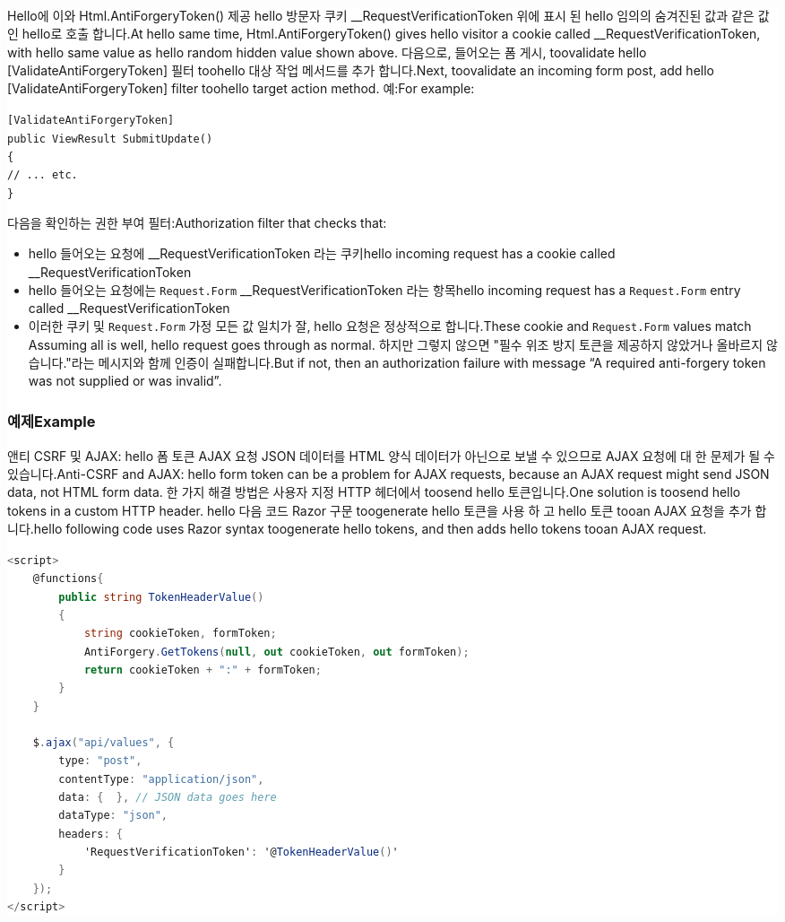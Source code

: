 <span data-ttu-id="fdd64-334">Hello에 이와 Html.AntiForgeryToken() 제공 hello 방문자 쿠키 __RequestVerificationToken 위에 표시 된 hello 임의의 숨겨진된 값과 같은 값인 hello로 호출 합니다.</span><span class="sxs-lookup"><span data-stu-id="fdd64-334">At hello same time, Html.AntiForgeryToken() gives hello visitor a cookie called __RequestVerificationToken, with hello same value as hello random hidden value shown above.</span></span> <span data-ttu-id="fdd64-335">다음으로, 들어오는 폼 게시, toovalidate hello [ValidateAntiForgeryToken] 필터 toohello 대상 작업 메서드를 추가 합니다.</span><span class="sxs-lookup"><span data-stu-id="fdd64-335">Next, toovalidate an incoming form post, add hello [ValidateAntiForgeryToken] filter toohello target action method.</span></span> <span data-ttu-id="fdd64-336">예:</span><span class="sxs-lookup"><span data-stu-id="fdd64-336">For example:</span></span>
```
[ValidateAntiForgeryToken]
public ViewResult SubmitUpdate()
{
// ... etc.
}
```
<span data-ttu-id="fdd64-337">다음을 확인하는 권한 부여 필터:</span><span class="sxs-lookup"><span data-stu-id="fdd64-337">Authorization filter that checks that:</span></span>
* <span data-ttu-id="fdd64-338">hello 들어오는 요청에 __RequestVerificationToken 라는 쿠키</span><span class="sxs-lookup"><span data-stu-id="fdd64-338">hello incoming request has a cookie called __RequestVerificationToken</span></span>
* <span data-ttu-id="fdd64-339">hello 들어오는 요청에는 `Request.Form` __RequestVerificationToken 라는 항목</span><span class="sxs-lookup"><span data-stu-id="fdd64-339">hello incoming request has a `Request.Form` entry called __RequestVerificationToken</span></span>
* <span data-ttu-id="fdd64-340">이러한 쿠키 및 `Request.Form` 가정 모든 값 일치가 잘, hello 요청은 정상적으로 합니다.</span><span class="sxs-lookup"><span data-stu-id="fdd64-340">These cookie and `Request.Form` values match Assuming all is well, hello request goes through as normal.</span></span> <span data-ttu-id="fdd64-341">하지만 그렇지 않으면 "필수 위조 방지 토큰을 제공하지 않았거나 올바르지 않습니다."라는 메시지와 함께 인증이 실패합니다.</span><span class="sxs-lookup"><span data-stu-id="fdd64-341">But if not, then an authorization failure with message “A required anti-forgery token was not supplied or was invalid”.</span></span> 

### <a name="example"></a><span data-ttu-id="fdd64-342">예제</span><span class="sxs-lookup"><span data-stu-id="fdd64-342">Example</span></span>
<span data-ttu-id="fdd64-343">앤티 CSRF 및 AJAX: hello 폼 토큰 AJAX 요청 JSON 데이터를 HTML 양식 데이터가 아닌으로 보낼 수 있으므로 AJAX 요청에 대 한 문제가 될 수 있습니다.</span><span class="sxs-lookup"><span data-stu-id="fdd64-343">Anti-CSRF and AJAX: hello form token can be a problem for AJAX requests, because an AJAX request might send JSON data, not HTML form data.</span></span> <span data-ttu-id="fdd64-344">한 가지 해결 방법은 사용자 지정 HTTP 헤더에서 toosend hello 토큰입니다.</span><span class="sxs-lookup"><span data-stu-id="fdd64-344">One solution is toosend hello tokens in a custom HTTP header.</span></span> <span data-ttu-id="fdd64-345">hello 다음 코드 Razor 구문 toogenerate hello 토큰을 사용 하 고 hello 토큰 tooan AJAX 요청을 추가 합니다.</span><span class="sxs-lookup"><span data-stu-id="fdd64-345">hello following code uses Razor syntax toogenerate hello tokens, and then adds hello tokens tooan AJAX request.</span></span> 
```C#
<script>
    @functions{
        public string TokenHeaderValue()
        {
            string cookieToken, formToken;
            AntiForgery.GetTokens(null, out cookieToken, out formToken);
            return cookieToken + ":" + formToken;                
        }
    }

    $.ajax("api/values", {
        type: "post",
        contentType: "application/json",
        data: {  }, // JSON data goes here
        dataType: "json",
        headers: {
            'RequestVerificationToken': '@TokenHeaderValue()'
        }
    });
</script>
```